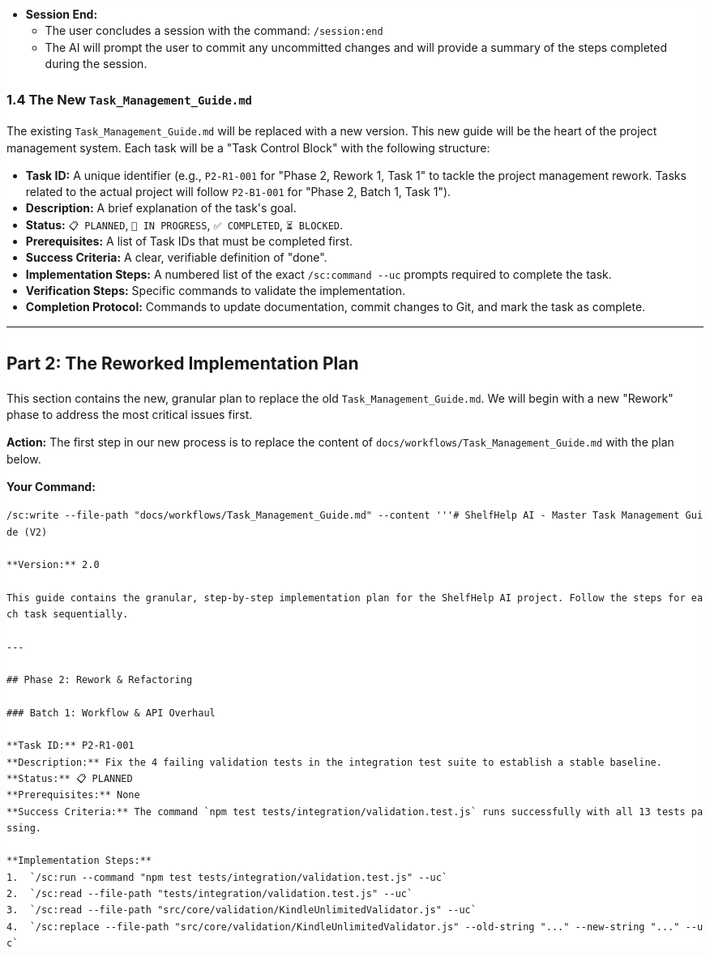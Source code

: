 *   **Session End:**
    *   The user concludes a session with the command: `/session:end`
    *   The AI will prompt the user to commit any uncommitted changes and will provide a summary of the steps completed during the session.

### 1.4 The New `Task_Management_Guide.md`

The existing `Task_Management_Guide.md` will be replaced with a new version. This new guide will be the heart of the project management system. Each task will be a "Task Control Block" with the following structure:

*   **Task ID:** A unique identifier (e.g., `P2-R1-001` for "Phase 2, Rework 1, Task 1" to tackle the project management rework. Tasks related to the actual project will follow `P2-B1-001` for "Phase 2, Batch 1, Task 1").
*   **Description:** A brief explanation of the task's goal.
*   **Status:** `📋 PLANNED`, `🔄 IN PROGRESS`, `✅ COMPLETED`, `⏳ BLOCKED`.
*   **Prerequisites:** A list of Task IDs that must be completed first.
*   **Success Criteria:** A clear, verifiable definition of "done".
*   **Implementation Steps:** A numbered list of the exact `/sc:command --uc` prompts required to complete the task.
*   **Verification Steps:** Specific commands to validate the implementation.
*   **Completion Protocol:** Commands to update documentation, commit changes to Git, and mark the task as complete.

---

## Part 2: The Reworked Implementation Plan

This section contains the new, granular plan to replace the old `Task_Management_Guide.md`. We will begin with a new "Rework" phase to address the most critical issues first.

**Action:** The first step in our new process is to replace the content of `docs/workflows/Task_Management_Guide.md` with the plan below.

**Your Command:**

```
/sc:write --file-path "docs/workflows/Task_Management_Guide.md" --content '''# ShelfHelp AI - Master Task Management Guide (V2)

**Version:** 2.0

This guide contains the granular, step-by-step implementation plan for the ShelfHelp AI project. Follow the steps for each task sequentially.

---

## Phase 2: Rework & Refactoring

### Batch 1: Workflow & API Overhaul

**Task ID:** P2-R1-001
**Description:** Fix the 4 failing validation tests in the integration test suite to establish a stable baseline.
**Status:** 📋 PLANNED
**Prerequisites:** None
**Success Criteria:** The command `npm test tests/integration/validation.test.js` runs successfully with all 13 tests passing.

**Implementation Steps:**
1.  `/sc:run --command "npm test tests/integration/validation.test.js" --uc`
2.  `/sc:read --file-path "tests/integration/validation.test.js" --uc`
3.  `/sc:read --file-path "src/core/validation/KindleUnlimitedValidator.js" --uc`
4.  `/sc:replace --file-path "src/core/validation/KindleUnlimitedValidator.js" --old-string "..." --new-string "..." --uc`

```